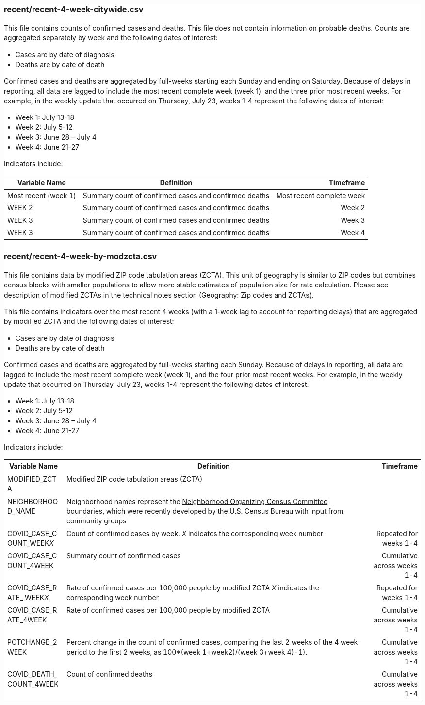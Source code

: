 ### recent/recent-4-week-citywide.csv  
This file contains counts of confirmed cases and deaths. This file does not contain information on probable deaths. Counts are aggregated separately by week and the following dates of interest:  
- Cases are by date of diagnosis   
- Deaths are by date of death   

Confirmed cases and deaths are aggregated by full-weeks starting each Sunday and ending on Saturday. Because of delays in reporting, all data are lagged to include the most recent complete week (week 1), and the three prior most recent weeks. For example, in the weekly update that occurred on Thursday, July 23, weeks 1-4 represent the following dates of interest:   
- Week 1: July 13-18 
- Week 2: July 5-12 
- Week 3: June 28 – July 4 
- Week 4: June 21-27 

Indicators include: 

| Variable Name | Definition | Timeframe | 
| -------------------|-----------------------------------------------------------------------|-----------:| 
| Most recent (week 1) | Summary count of confirmed cases and  confirmed deaths| Most recent complete week |    
| WEEK 2 | Summary count of confirmed cases and  confirmed deaths | Week 2 |    
| WEEK 3 | Summary count of confirmed cases and  confirmed deaths | Week 3 |    
| WEEK 3 | Summary count of confirmed cases and  confirmed deaths | Week 4 |    


### recent/recent-4-week-by-modzcta.csv    
This file contains data by modified ZIP code tabulation areas (ZCTA). This unit of geography is similar to ZIP codes but combines census blocks with smaller populations to allow more stable estimates of population size for rate calculation.  Please see description of modified ZCTAs in the technical notes section (Geography: Zip codes and ZCTAs).   

This file contains indicators over the most recent 4 weeks (with a 1-week lag to account for reporting delays) that are aggregated by modified ZCTA and the following dates of interest:   
- Cases are by date of diagnosis   
- Deaths are by date of death   

Confirmed cases and deaths are aggregated by full-weeks starting each Sunday. Because of delays in reporting, all data are lagged to include the most recent complete week (week 1), and the four prior most recent weeks. For example, in the weekly update that occurred on Thursday, July 23, weeks 1-4 represent the following dates of interest:   
- Week 1: July 13-18 
- Week 2: July 5-12 
- Week 3: June 28 – July 4 
- Week 4: June 21-27 

Indicators include: 

| Variable Name | Definition | Timeframe | 
| -------------------|-----------------------------------------------------------------------|-----------:| 
| MODIFIED_ZCTA | Modified ZIP code tabulation areas (ZCTA) | |          
| NEIGHBORHOOD_NAME | Neighborhood names represent the [Neighborhood Organizing Census Committee](https://www1.nyc.gov/site/census/index.page) boundaries, which were recently developed by the U.S. Census Bureau with input from community groups | |   
| COVID_CASE_COUNT_WEEK*X* | Count of confirmed cases by week. *X* indicates the corresponding week number | Repeated for weeks 1-4 |    
| COVID_CASE_COUNT_4WEEK | Summary count of confirmed cases | Cumulative across weeks 1-4 |    
| COVID_CASE_RATE_ WEEK*X* | Rate of confirmed cases per 100,000 people by modified ZCTA *X* indicates the corresponding week number | Repeated for weeks 1-4 |    
| COVID_CASE_RATE_4WEEK | Rate of confirmed cases per 100,000 people by modified ZCTA | Cumulative across weeks 1-4 |    
| PCTCHANGE_2WEEK | Percent change in the count of confirmed cases, comparing the last 2 weeks of the 4 week period to the first 2 weeks, as 100*(week 1+week2)/(week 3+week 4)-1). | Cumulative across weeks 1-4 | 
| COVID_DEATH_COUNT_4WEEK | Count of confirmed deaths  | Cumulative across weeks 1-4 |    